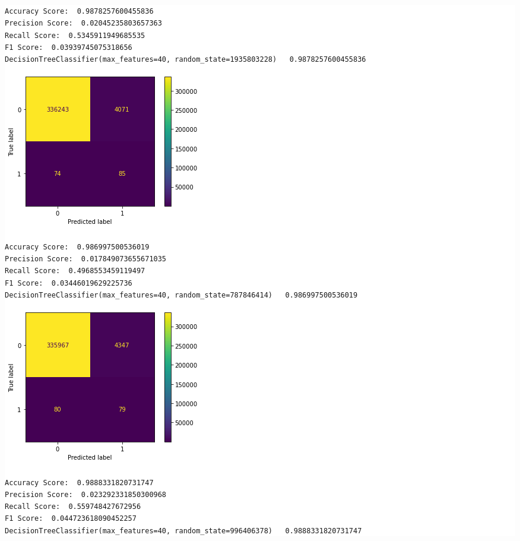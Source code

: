 

    Accuracy Score:  0.9878257600455836
    Precision Score:  0.02045235803657363
    Recall Score:  0.5345911949685535
    F1 Score:  0.03939745075318656
    DecisionTreeClassifier(max_features=40, random_state=1935803228)   0.9878257600455836
    


    
![png](Model_Ntbk_files/Model_Ntbk_88_5.png)
    


    Accuracy Score:  0.986997500536019
    Precision Score:  0.017849073655671035
    Recall Score:  0.4968553459119497
    F1 Score:  0.03446019629225736
    DecisionTreeClassifier(max_features=40, random_state=787846414)   0.986997500536019
    


    
![png](Model_Ntbk_files/Model_Ntbk_88_7.png)
    


    Accuracy Score:  0.9888331820731747
    Precision Score:  0.023292331850300968
    Recall Score:  0.559748427672956
    F1 Score:  0.044723618090452257
    DecisionTreeClassifier(max_features=40, random_state=996406378)   0.9888331820731747
    